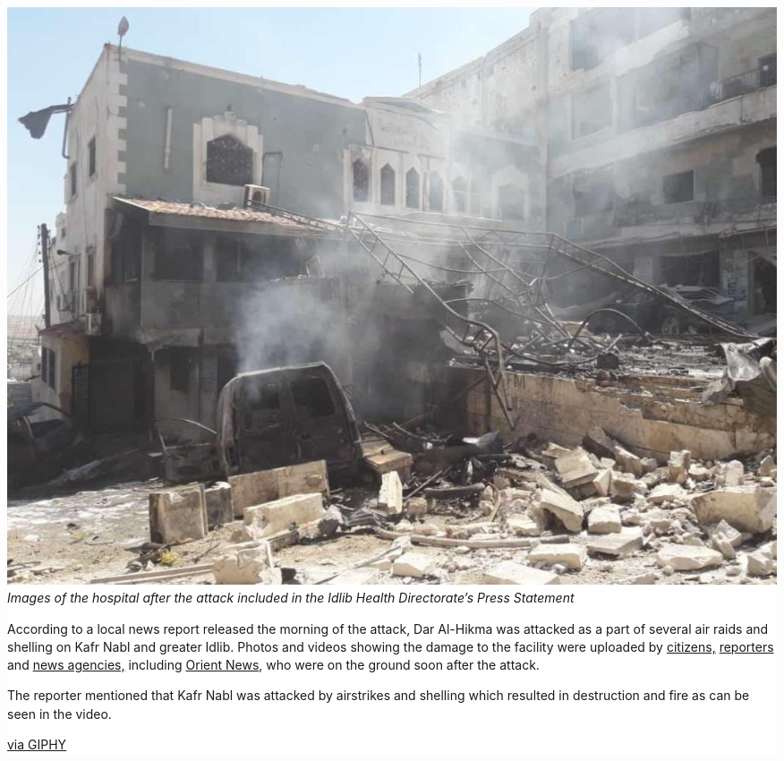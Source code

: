 ![](/assets/investigations/daralhikma/image10.png)
*Images of the hospital after the attack included in the Idlib Health Directorate’s Press Statement*

According to a local news report released the morning of the attack, Dar Al-Hikma was attacked as a part of several air raids and shelling on Kafr Nabl and greater Idlib. Photos and videos showing the damage to the facility were uploaded by [citizens,](https://twitter.com/dr_hammady/status/1133309630187220992) [reporters](https://www.youtube.com/watch?v=lZWZTfuG9pY) and [news agencies,](https://smartnews-agency.com/ar/album/383074/%D8%AF%D9%85%D8%A7%D8%B1-%D9%85%D8%B4%D9%81%D9%89-%D8%AF%D8%A7%D8%B1-%D8%A7%D9%84%D8%AD%D9%83%D9%85%D8%A9-%D9%81%D9%8A-%D9%83%D9%81%D8%B1%D9%86%D8%A8%D9%84-%D9%86%D8%AA%D9%8A%D8%AC%D8%A9-%D9%82%D8%B5%D9%81-%D8%A7%D9%84%D9%86%D8%B8%D8%A7%D9%85#134721) including [Orient News](https://www.youtube.com/watch?v=wYTImxFEg8E), who were on the ground soon after the attack.

The reporter mentioned that Kafr Nabl was attacked by airstrikes and shelling which resulted in destruction and fire as can be seen in the video.

<iframe src="https://giphy.com/embed/U4Y8ud7FLf2u1QKE3S" width="480" height="270" frameBorder="0" class="giphy-embed" allowFullScreen></iframe><p><a href="https://giphy.com/gifs/hospital-idlib-humanrightsviolations-U4Y8ud7FLf2u1QKE3S">via GIPHY</a></p>
